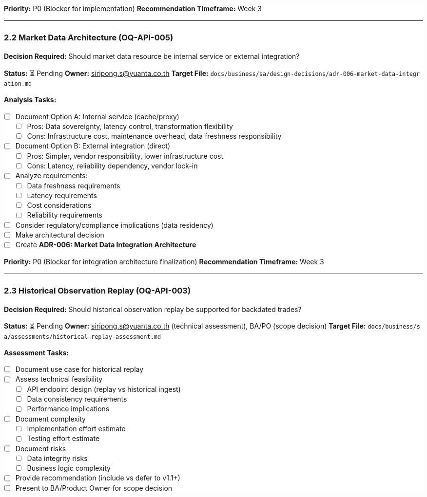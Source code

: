 **Priority:** P0 (Blocker for implementation)
**Recommendation Timeframe:** Week 3

---

### 2.2 Market Data Architecture (OQ-API-005)

**Decision Required:** Should market data resource be internal service or external integration?

**Status:** ⏳ Pending
**Owner:** siripong.s@yuanta.co.th
**Target File:** `docs/business/sa/design-decisions/adr-006-market-data-integration.md`

**Analysis Tasks:**
- [ ] Document Option A: Internal service (cache/proxy)
  - [ ] Pros: Data sovereignty, latency control, transformation flexibility
  - [ ] Cons: Infrastructure cost, maintenance overhead, data freshness responsibility
- [ ] Document Option B: External integration (direct)
  - [ ] Pros: Simpler, vendor responsibility, lower infrastructure cost
  - [ ] Cons: Latency, reliability dependency, vendor lock-in
- [ ] Analyze requirements:
  - [ ] Data freshness requirements
  - [ ] Latency requirements
  - [ ] Cost considerations
  - [ ] Reliability requirements
- [ ] Consider regulatory/compliance implications (data residency)
- [ ] Make architectural decision
- [ ] Create **ADR-006: Market Data Integration Architecture**

**Priority:** P0 (Blocker for integration architecture finalization)
**Recommendation Timeframe:** Week 3

---

### 2.3 Historical Observation Replay (OQ-API-003)

**Decision Required:** Should historical observation replay be supported for backdated trades?

**Status:** ⏳ Pending
**Owner:** siripong.s@yuanta.co.th (technical assessment), BA/PO (scope decision)
**Target File:** `docs/business/sa/assessments/historical-replay-assessment.md`

**Assessment Tasks:**
- [ ] Document use case for historical replay
- [ ] Assess technical feasibility
  - [ ] API endpoint design (replay vs historical ingest)
  - [ ] Data consistency requirements
  - [ ] Performance implications
- [ ] Document complexity
  - [ ] Implementation effort estimate
  - [ ] Testing effort estimate
- [ ] Document risks
  - [ ] Data integrity risks
  - [ ] Business logic complexity
- [ ] Provide recommendation (include vs defer to v1.1+)
- [ ] Present to BA/Product Owner for scope decision
